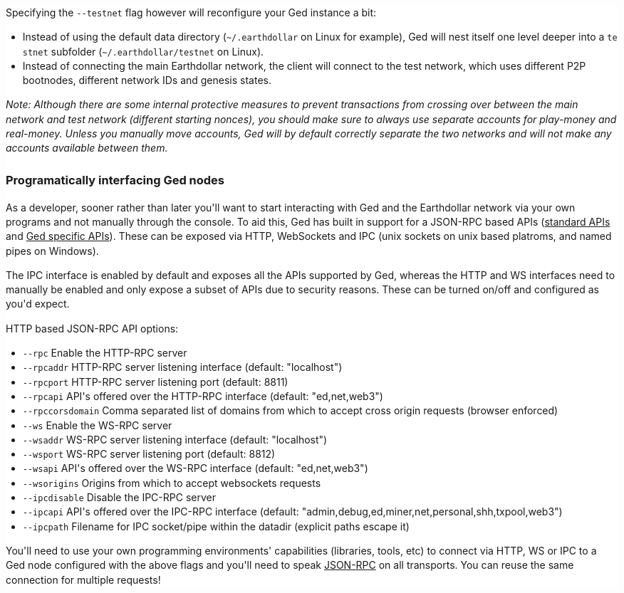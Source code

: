 Specifying the `--testnet` flag however will reconfigure your Ged instance a bit:

 * Instead of using the default data directory (`~/.earthdollar` on Linux for example), Ged will nest
   itself one level deeper into a `testnet` subfolder (`~/.earthdollar/testnet` on Linux).
 * Instead of connecting the main Earthdollar network, the client will connect to the test network,
   which uses different P2P bootnodes, different network IDs and genesis states.

*Note: Although there are some internal protective measures to prevent transactions from crossing
over between the main network and test network (different starting nonces), you should make sure to
always use separate accounts for play-money and real-money. Unless you manually move accounts, Ged
will by default correctly separate the two networks and will not make any accounts available between
them.*

### Programatically interfacing Ged nodes

As a developer, sooner rather than later you'll want to start interacting with Ged and the Earthdollar
network via your own programs and not manually through the console. To aid this, Ged has built in
support for a JSON-RPC based APIs ([standard APIs](https://github.com/Tzunami/wiki/wiki/JSON-RPC) and
[Ged specific APIs](https://github.com/Tzunami/go-earthdollar/wiki/Management-APIs)). These can be
exposed via HTTP, WebSockets and IPC (unix sockets on unix based platroms, and named pipes on Windows).

The IPC interface is enabled by default and exposes all the APIs supported by Ged, whereas the HTTP
and WS interfaces need to manually be enabled and only expose a subset of APIs due to security reasons.
These can be turned on/off and configured as you'd expect.

HTTP based JSON-RPC API options:

  * `--rpc` Enable the HTTP-RPC server
  * `--rpcaddr` HTTP-RPC server listening interface (default: "localhost")
  * `--rpcport` HTTP-RPC server listening port (default: 8811)
  * `--rpcapi` API's offered over the HTTP-RPC interface (default: "ed,net,web3")
  * `--rpccorsdomain` Comma separated list of domains from which to accept cross origin requests (browser enforced)
  * `--ws` Enable the WS-RPC server
  * `--wsaddr` WS-RPC server listening interface (default: "localhost")
  * `--wsport` WS-RPC server listening port (default: 8812)
  * `--wsapi` API's offered over the WS-RPC interface (default: "ed,net,web3")
  * `--wsorigins` Origins from which to accept websockets requests
  * `--ipcdisable` Disable the IPC-RPC server
  * `--ipcapi` API's offered over the IPC-RPC interface (default: "admin,debug,ed,miner,net,personal,shh,txpool,web3")
  * `--ipcpath` Filename for IPC socket/pipe within the datadir (explicit paths escape it)

You'll need to use your own programming environments' capabilities (libraries, tools, etc) to connect
via HTTP, WS or IPC to a Ged node configured with the above flags and you'll need to speak [JSON-RPC](http://www.jsonrpc.org/specification)
on all transports. You can reuse the same connection for multiple requests!
